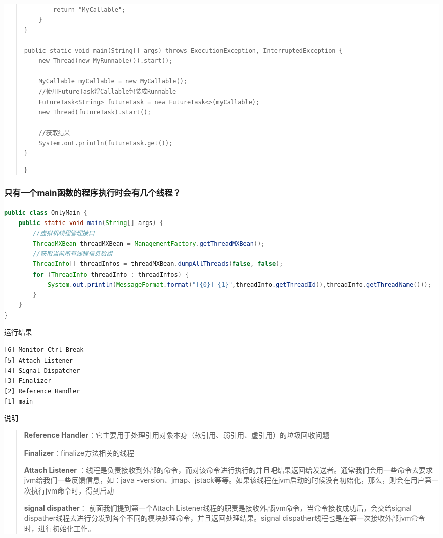 >             return "MyCallable";
>         }
>     }
> 
>     public static void main(String[] args) throws ExecutionException, InterruptedException {
>         new Thread(new MyRunnable()).start();
> 
>         MyCallable myCallable = new MyCallable();
>         //使用FutureTask将Callable包装成Runnable
>         FutureTask<String> futureTask = new FutureTask<>(myCallable);
>         new Thread(futureTask).start();
> 
>         //获取结果
>         System.out.println(futureTask.get());
>     }
> }
> ```

### 只有一个main函数的程序执行时会有几个线程？

```java
public class OnlyMain {
    public static void main(String[] args) {
        //虚拟机线程管理接口
        ThreadMXBean threadMXBean = ManagementFactory.getThreadMXBean();
        //获取当前所有线程信息数组
        ThreadInfo[] threadInfos = threadMXBean.dumpAllThreads(false, false);
        for (ThreadInfo threadInfo : threadInfos) {
            System.out.println(MessageFormat.format("[{0}] {1}",threadInfo.getThreadId(),threadInfo.getThreadName()));
        }
    }
}
```

运行结果

```
[6] Monitor Ctrl-Break
[5] Attach Listener
[4] Signal Dispatcher
[3] Finalizer
[2] Reference Handler
[1] main	
```

说明

> **Reference Handler**：它主要用于处理引用对象本身（软引用、弱引用、虚引用）的垃圾回收问题
>
> **Finalizer**：finalize方法相关的线程
>
> **Attach Listener** ：线程是负责接收到外部的命令，而对该命令进行执行的并且吧结果返回给发送者。通常我们会用一些命令去要求jvm给我们一些反馈信息，如：java -version、jmap、jstack等等。如果该线程在jvm启动的时候没有初始化，那么，则会在用户第一次执行jvm命令时，得到启动
>
> **signal dispather**： 前面我们提到第一个Attach Listener线程的职责是接收外部jvm命令，当命令接收成功后，会交给signal dispather线程去进行分发到各个不同的模块处理命令，并且返回处理结果。signal dispather线程也是在第一次接收外部jvm命令时，进行初始化工作。
